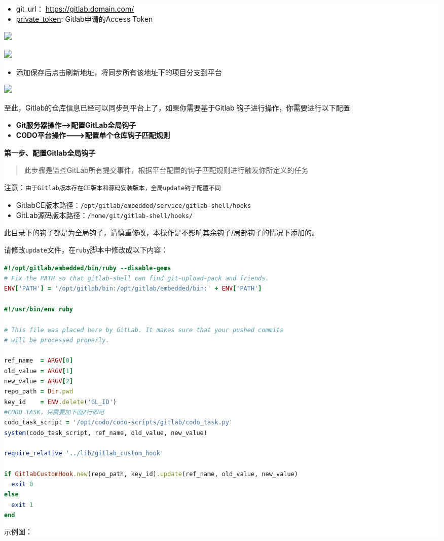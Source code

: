 - git_url： https://gitlab.domain.com/
- [private_token](https://docs.gitlab.com/ee/user/profile/personal_access_tokens.html): Gitlab申请的Access Token

![](/create_git01.png)

![](/20190705172432.png)

- 添加保存后点击刷新地址，将同步所有该地址下的项目分支到平台

![](/create_git03.png)



至此，Gitlab的仓库信息已经可以同步到平台上了，如果你需要基于Gitlab 钩子进行操作，你需要进行以下配置

- **Git服务器操作-->配置GitLab全局钩子**
- **CODO平台操作--->配置单个仓库钩子匹配规则**





**第一步、配置Gitlab全局钩子**

> 此步骤是监控GitLab所有提交事件，根据平台配置的钩子匹配规则进行触发你所定义的任务

注意：`由于Gitlab版本存在CE版本和源码安装版本，全局update钩子配置不同`

- GitlabCE版本路径：`/opt/gitlab/embedded/service/gitlab-shell/hooks`
- GitLab源码版本路径：`/home/git/gitlab-shell/hooks/`

此目录下的钩子都是为全局钩子，请慎重修改，本操作是不影响其余钩子/局部钩子的情况下添加的。

请修改`update`文件，在`ruby`脚本中修改成以下内容：

```ruby
#!/opt/gitlab/embedded/bin/ruby --disable-gems
# Fix the PATH so that gitlab-shell can find git-upload-pack and friends.
ENV['PATH'] = '/opt/gitlab/bin:/opt/gitlab/embedded/bin:' + ENV['PATH']

#!/usr/bin/env ruby

# This file was placed here by GitLab. It makes sure that your pushed commits
# will be processed properly.

ref_name  = ARGV[0]
old_value = ARGV[1]
new_value = ARGV[2]
repo_path = Dir.pwd
key_id    = ENV.delete('GL_ID')
#CODO TASK，只需要加下面2行即可
codo_task_script = '/opt/codo/codo-scripts/gitlab/codo_task.py'
system(codo_task_script, ref_name, old_value, new_value)

require_relative '../lib/gitlab_custom_hook'

if GitlabCustomHook.new(repo_path, key_id).update(ref_name, old_value, new_value)
  exit 0
else
  exit 1
end

```
示例图：
